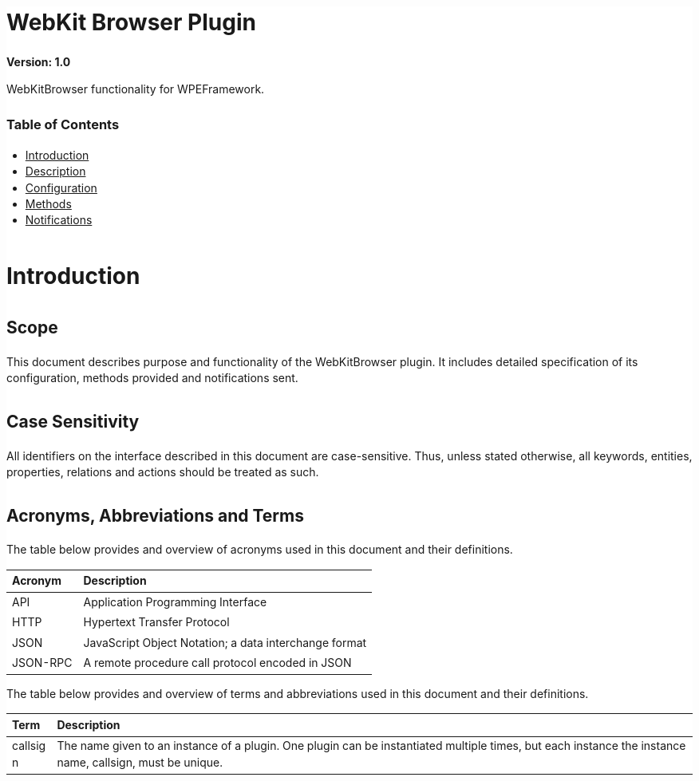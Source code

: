 
<a name="head.WebKit_Browser_Plugin"></a>
# WebKit Browser Plugin

**Version: 1.0**

WebKitBrowser functionality for WPEFramework.

### Table of Contents

- [Introduction](#head.Introduction)
- [Description](#head.Description)
- [Configuration](#head.Configuration)
- [Methods](#head.Methods)
- [Notifications](#head.Notifications)

<a name="head.Introduction"></a>
# Introduction

<a name="head.Scope"></a>
## Scope

This document describes purpose and functionality of the WebKitBrowser plugin. It includes detailed specification of its configuration, methods provided and notifications sent.

<a name="head.Case_Sensitivity"></a>
## Case Sensitivity

All identifiers on the interface described in this document are case-sensitive. Thus, unless stated otherwise, all keywords, entities, properties, relations and actions should be treated as such.

<a name="head.Acronyms,_Abbreviations_and_Terms"></a>
## Acronyms, Abbreviations and Terms

The table below provides and overview of acronyms used in this document and their definitions.

| Acronym | Description |
| :-------- | :-------- |
| <a name="acronym.API">API</a> | Application Programming Interface |
| <a name="acronym.HTTP">HTTP</a> | Hypertext Transfer Protocol |
| <a name="acronym.JSON">JSON</a> | JavaScript Object Notation; a data interchange format |
| <a name="acronym.JSON-RPC">JSON-RPC</a> | A remote procedure call protocol encoded in JSON |

The table below provides and overview of terms and abbreviations used in this document and their definitions.

| Term | Description |
| :-------- | :-------- |
| <a name="term.callsign">callsign</a> | The name given to an instance of a plugin. One plugin can be instantiated multiple times, but each instance the instance name, callsign, must be unique. |
